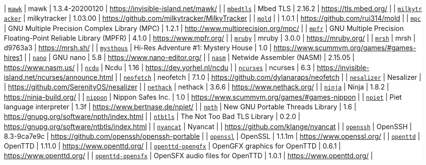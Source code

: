 | [`mawk`](mawk/)                        | mawk                                                            | 1.3.4-20200120           | https://invisible-island.net/mawk/                                             |
| [`mbedtls`](mbedtls/)                  | Mbed TLS                                                        | 2.16.2                   | https://tls.mbed.org/                                                          |
| [`milkytracker`](milkytracker/)        | milkytracker                                                    | 1.03.00                  | https://github.com/milkytracker/MilkyTracker                                   |
| [`mold`](mold/)                        |                                                                 | 1.0.1                    | https://github.com/rui314/mold                                                 |
| [`mpc`](mpc/)                          | GNU Multiple Precision Complex Library (MPC)                    | 1.2.1                    | http://www.multiprecision.org/mpc/                                             |
| [`mpfr`](mpfr/)                        | GNU Multiple Precision Floating-Point Reliable Library (MPFR)   | 4.1.0                    | https://www.mpfr.org/                                                          |
| [`mruby`](mruby/)                      | mruby                                                           | 3.0.0                    | https://mruby.org/                                                             |
| [`mrsh`](mrsh/)                        | mrsh                                                            | d9763a3                  | https://mrsh.sh/                                                               |
| [`mysthous`](mysthous/)                | Hi-Res Adventure #1: Mystery House                              | 1.0                      | https://www.scummvm.org/games/#games-hires1                                    |
| [`nano`](nano/)                        | GNU nano                                                        | 5.8                      | https://www.nano-editor.org/                                                   |
| [`nasm`](nasm/)                        | Netwide Assembler (NASM)                                        | 2.15.05                  | https://www.nasm.us/                                                           |
| [`ncdu`](ncdu/)                        | Ncdu                                                            | 1.16                     | https://dev.yorhel.nl/ncdu                                                     |
| [`ncurses`](ncurses/)                  | ncurses                                                         | 6.3                      | https://invisible-island.net/ncurses/announce.html                             |
| [`neofetch`](neofetch/)                | neofetch                                                        | 7.1.0                    | https://github.com/dylanaraps/neofetch                                         |
| [`nesalizer`](nesalizer/)              | Nesalizer                                                       |                          | https://github.com/SerenityOS/nesalizer                                        |
| [`nethack`](nethack/)                  | nethack                                                         | 3.6.6                    | https://www.nethack.org/                                                       |
| [`ninja`](ninja/)                      | Ninja                                                           | 1.8.2                    | https://ninja-build.org/                                                       |
| [`nippon`](nippon/)                    | Nippon Safes Inc.                                               | 1.0                      | https://www.scummvm.org/games/#games-nippon                                    |
| [`npiet`](npiet/)                      | Piet language interpreter                                       | 1.3f                     | https://www.bertnase.de/npiet/                                                 |
| [`npth`](npth/)                        | New GNU Portable Threads Library                                | 1.6                      | https://gnupg.org/software/npth/index.html                                     |
| [`ntbtls`](ntbtls/)                    | The Not Too Bad TLS Library                                     | 0.2.0                    | https://gnupg.org/software/ntbtls/index.html                                   |
| [`nyancat`](nyancat/)                  | Nyancat                                                         |                          | https://github.com/klange/nyancat                                              |
| [`openssh`](openssh/)                  | OpenSSH                                                         | 8.3-9ca7e9c              | https://github.com/openssh/openssh-portable                                    |
| [`openssl`](openssl/)                  | OpenSSL                                                         | 1.1.1m                   | https://www.openssl.org/                                                       |
| [`openttd`](openttd/)                  | OpenTTD                                                         | 1.11.0                   | https://www.openttd.org/                                                       |
| [`openttd-opengfx`](openttd-opengfx/)  | OpenGFX graphics for OpenTTD                                    | 0.6.1                    | https://www.openttd.org/                                                       |
| [`openttd-opensfx`](openttd-opensfx/)  | OpenSFX audio files for OpenTTD                                 | 1.0.1                    | https://www.openttd.org/                                                       |